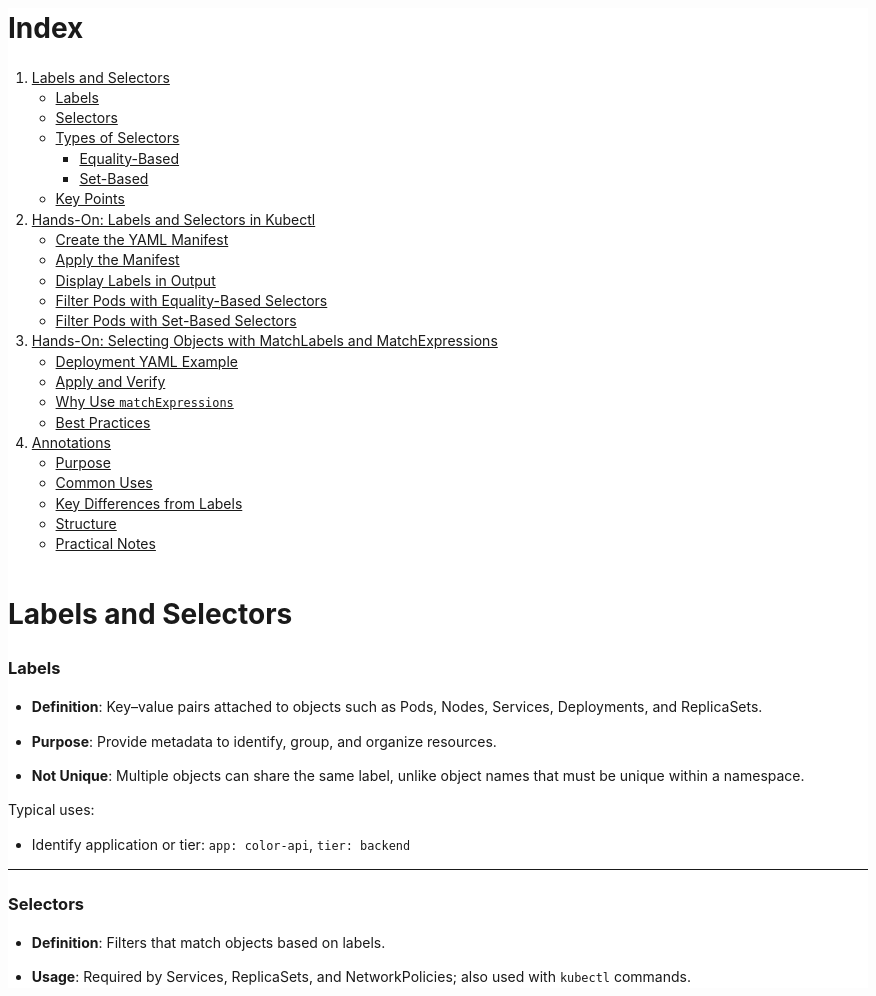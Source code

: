 # Index

1. [Labels and Selectors](#labels-and-selectors)
    - [Labels](#labels)
    - [Selectors](#selectors)
    - [Types of Selectors](#types-of-selectors)
      - [Equality-Based](#1-equality-based)
      - [Set-Based](#2-set-based)
    - [Key Points](#key-points)
2. [Hands-On: Labels and Selectors in Kubectl](#hands-on-labels-and-selectors-in-kubectl)
    - [Create the YAML Manifest](#1-create-the-yaml-manifest)
    - [Apply the Manifest](#2-apply-the-manifest)
    - [Display Labels in Output](#3-display-labels-in-output)
    - [Filter Pods with Equality-Based Selectors](#4-filter-pods-with-equality-based-selectors)
    - [Filter Pods with Set-Based Selectors](#5-filter-pods-with-set-based-selectors)
3. [Hands-On: Selecting Objects with MatchLabels and MatchExpressions](#hands-on-selecting-objects-with-matchlabels-and-matchexpressions)
    - [Deployment YAML Example](#1-deployment-yaml-example)
    - [Apply and Verify](#2-apply-and-verify)
    - [Why Use `matchExpressions`](#3-why-use-matchexpressions)
    - [Best Practices](#4-best-practices)
4. [Annotations](#annotations)
    - [Purpose](#purpose)
    - [Common Uses](#common-uses)
    - [Key Differences from Labels](#key-differences-from-labels)
    - [Structure](#structure)
    - [Practical Notes](#practical-notes)

# Labels and Selectors

### Labels

- **Definition**: Key–value pairs attached to objects such as Pods, Nodes, Services, Deployments, and ReplicaSets.
    
- **Purpose**: Provide metadata to identify, group, and organize resources.
    
- **Not Unique**: Multiple objects can share the same label, unlike object names that must be unique within a namespace.
    

Typical uses:

- Identify application or tier: `app: color-api`, `tier: backend`

* * *

### Selectors

- **Definition**: Filters that match objects based on labels.
    
- **Usage**: Required by Services, ReplicaSets, and NetworkPolicies; also used with `kubectl` commands.
    